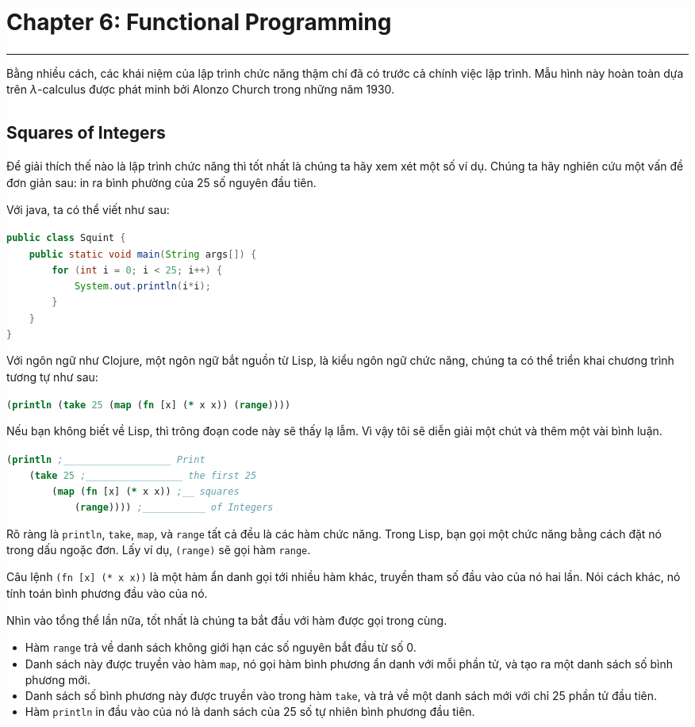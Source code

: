 # Chapter 6: Functional Programming
------------


Bằng nhiều cách, các khái niệm của lập trình chức năng thậm chí đã có trước cả chính việc lập trình. Mẫu hình này hoàn toàn dựa trên $\lambda$-calculus được phát minh bởi Alonzo Church trong những năm 1930.


## Squares of Integers

Để giải thích thế nào là lập trình chức năng thì tốt nhất là chúng ta hãy xem xét một số ví dụ. Chúng ta hãy nghiên cứu một vấn đề đơn giản sau: in ra bình phường của 25 số nguyên đầu tiên.

Với java, ta có thể viết như sau:
```java
public class Squint {
    public static void main(String args[]) {
        for (int i = 0; i < 25; i++) {
            System.out.println(i*i);
        }
    }
}
```

Với ngôn ngữ như Clojure, một ngôn ngữ bắt nguồn từ Lisp, là kiểu ngôn ngữ chức năng, chúng ta có thể triển khai chương trình tương tự như sau:

```clojure
(println (take 25 (map (fn [x] (* x x)) (range))))
```

Nếu bạn không biết về Lisp, thì trông đoạn code này sẽ thấy lạ lẫm. Vì vậy tôi sẽ diễn giải một chút và thêm một vài bình luận.

```clojure
(println ;___________________ Print
    (take 25 ;_________________ the first 25
        (map (fn [x] (* x x)) ;__ squares
            (range)))) ;___________ of Integers
```
Rõ ràng là `println`, `take`, `map`, và `range` tất cả đều là các hàm chức năng. Trong Lisp, bạn gọi một chức năng bằng cách đặt nó trong dấu ngoặc đơn. Lấy ví dụ, `(range)` sẽ gọi hàm `range`.

Câu lệnh `(fn [x] (* x x))` là một hàm ẩn danh gọi tới nhiều hàm khác, truyền tham số đầu vào của nó hai lần. Nói cách khác, nó tính toán bình phương đầu vào của nó.

Nhìn vào tổng thể lần nữa, tốt nhất là chúng ta bắt đầu với hàm được gọi trong cùng.

- Hàm `range` trả về danh sách không giới hạn các số nguyên bắt đầu từ số 0.
- Danh sách này được truyền vào hàm `map`, nó gọi hàm bình phương ẩn danh với mỗi phần tử, và tạo ra một danh sách số bình phương mới.
- Danh sách số bình phương này được truyền vào trong hàm `take`, và trả về một danh sách mới với chỉ 25 phần tử đầu tiên.
- Hàm `println` in đầu vào của nó là danh sách của 25 số tự nhiên bình phương đầu tiên.
